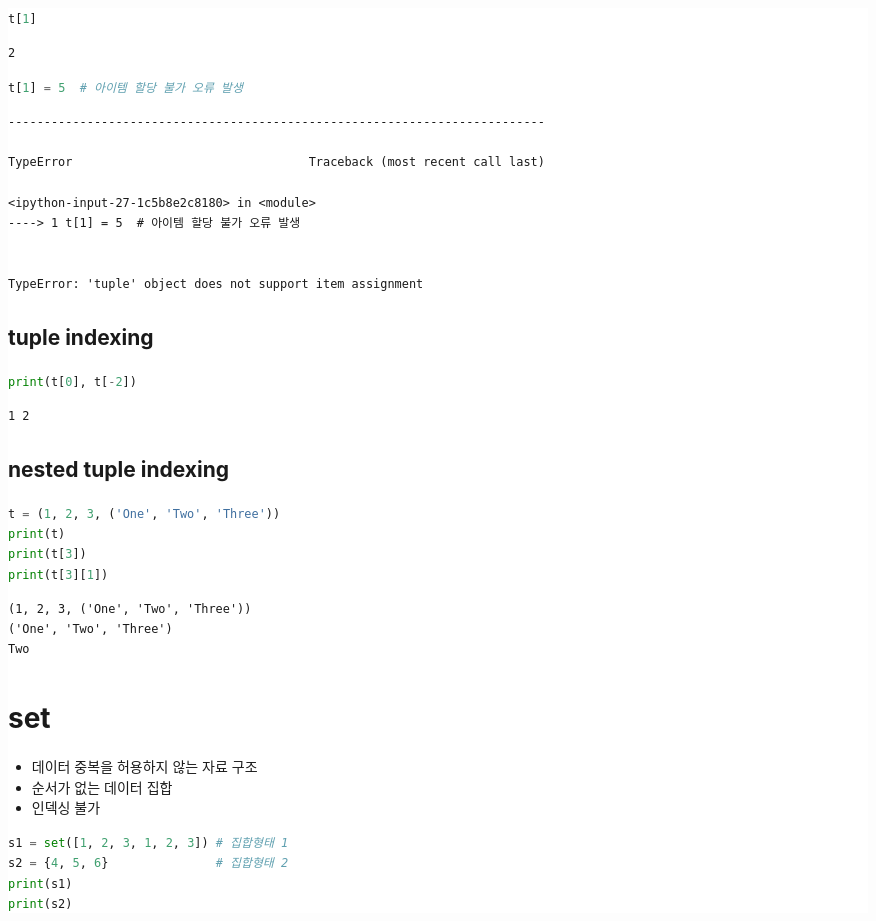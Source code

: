 


```python
t[1]
```




    2




```python
t[1] = 5  # 아이템 할당 불가 오류 발생
```


    ---------------------------------------------------------------------------

    TypeError                                 Traceback (most recent call last)

    <ipython-input-27-1c5b8e2c8180> in <module>
    ----> 1 t[1] = 5  # 아이템 할당 불가 오류 발생
    

    TypeError: 'tuple' object does not support item assignment


## tuple indexing


```python
print(t[0], t[-2])
```

    1 2
    

## nested tuple indexing


```python
t = (1, 2, 3, ('One', 'Two', 'Three'))
print(t)
print(t[3])
print(t[3][1])
```

    (1, 2, 3, ('One', 'Two', 'Three'))
    ('One', 'Two', 'Three')
    Two
    

# set
* 데이터 중복을 허용하지 않는 자료 구조
* 순서가 없는 데이터 집합 
* 인덱싱 불가


```python
s1 = set([1, 2, 3, 1, 2, 3]) # 집합형태 1
s2 = {4, 5, 6}               # 집합형태 2
print(s1)
print(s2)
```
